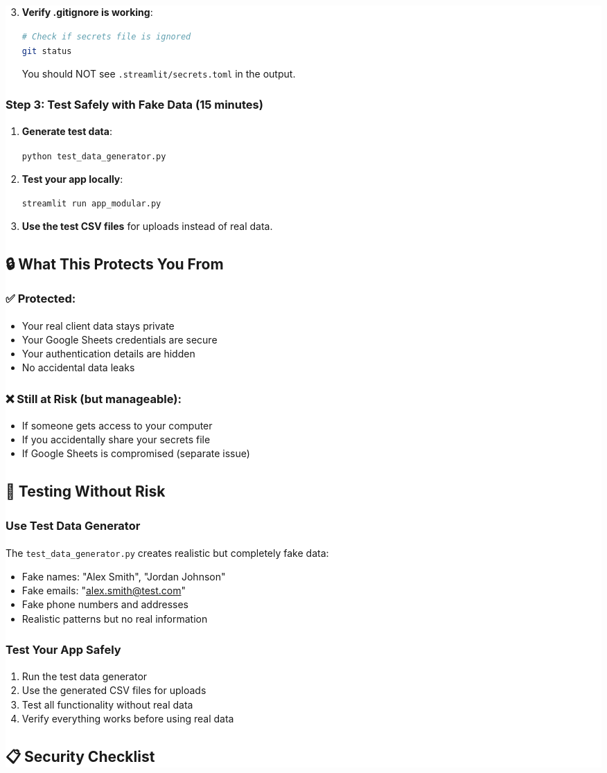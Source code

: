 3. **Verify .gitignore is working**:
   ```bash
   # Check if secrets file is ignored
   git status
   ```
   You should NOT see `.streamlit/secrets.toml` in the output.

### **Step 3: Test Safely with Fake Data (15 minutes)**

1. **Generate test data**:
   ```bash
   python test_data_generator.py
   ```

2. **Test your app locally**:
   ```bash
   streamlit run app_modular.py
   ```

3. **Use the test CSV files** for uploads instead of real data.

## 🔒 **What This Protects You From**

### ✅ **Protected:**
- Your real client data stays private
- Your Google Sheets credentials are secure
- Your authentication details are hidden
- No accidental data leaks

### ❌ **Still at Risk (but manageable):**
- If someone gets access to your computer
- If you accidentally share your secrets file
- If Google Sheets is compromised (separate issue)

## 🧪 **Testing Without Risk**

### **Use Test Data Generator**
The `test_data_generator.py` creates realistic but completely fake data:
- Fake names: "Alex Smith", "Jordan Johnson"
- Fake emails: "alex.smith@test.com"
- Fake phone numbers and addresses
- Realistic patterns but no real information

### **Test Your App Safely**
1. Run the test data generator
2. Use the generated CSV files for uploads
3. Test all functionality without real data
4. Verify everything works before using real data

## 📋 **Security Checklist**
